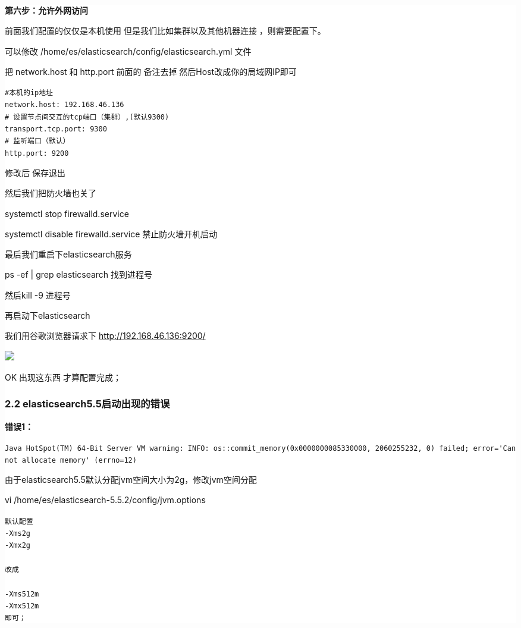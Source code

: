 **第六步：允许外网访问**

前面我们配置的仅仅是本机使用 但是我们比如集群以及其他机器连接 ，则需要配置下。

可以修改 /home/es/elasticsearch/config/elasticsearch.yml 文件

把 network.host 和 http.port 前面的 备注去掉 然后Host改成你的局域网IP即可

```shell
#本机的ip地址
network.host: 192.168.46.136
# 设置节点间交互的tcp端口（集群）,(默认9300)  
transport.tcp.port: 9300  
# 监听端口（默认）  
http.port: 9200  
```

修改后 保存退出

然后我们把防火墙也关了 

systemctl stop firewalld.service

systemctl disable firewalld.service   禁止防火墙开机启动

最后我们重启下elasticsearch服务

ps -ef | grep elasticsearch 找到进程号

然后kill -9 进程号

再启动下elasticsearch

我们用谷歌浏览器请求下 <http://192.168.46.136:9200/>

![](../images/elasticsearch/elasticsearch_2.png)    

OK 出现这东西 才算配置完成；

### 2.2 elasticsearch5.5启动出现的错误

**错误1：**

```text
Java HotSpot(TM) 64-Bit Server VM warning: INFO: os::commit_memory(0x0000000085330000, 2060255232, 0) failed; error='Cannot allocate memory' (errno=12)
```

由于elasticsearch5.5默认分配jvm空间大小为2g，修改jvm空间分配

vi /home/es/elasticsearch-5.5.2/config/jvm.options 

```shell
默认配置 
-Xms2g  
-Xmx2g  

改成

-Xms512m  
-Xmx512m
即可；
```
